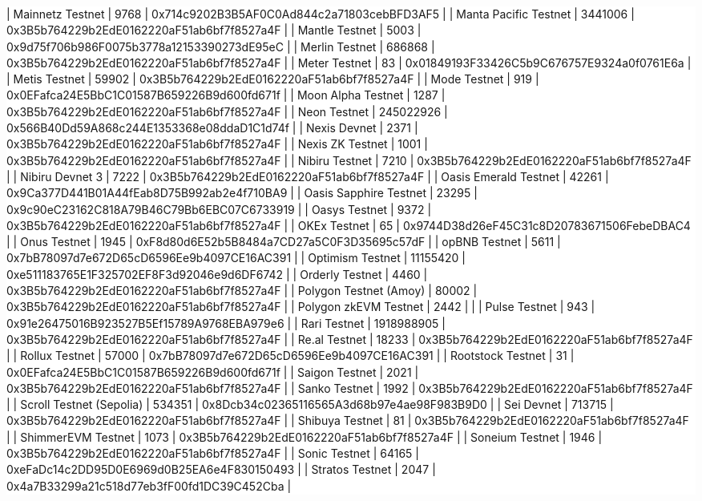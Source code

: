 | Mainnetz Testnet            | 9768       | 0x714c9202B3B5AF0C0Ad844c2a71803cebBFD3AF5 |
| Manta Pacific Testnet       | 3441006    | 0x3B5b764229b2EdE0162220aF51ab6bf7f8527a4F |
| Mantle Testnet              | 5003       | 0x9d75f706b986F0075b3778a12153390273dE95eC |
| Merlin Testnet              | 686868     | 0x3B5b764229b2EdE0162220aF51ab6bf7f8527a4F |
| Meter Testnet               | 83         | 0x01849193F33426C5b9C676757E9324a0f0761E6a |
| Metis Testnet               | 59902      | 0x3B5b764229b2EdE0162220aF51ab6bf7f8527a4F |
| Mode Testnet                | 919        | 0x0EFafca24E5BbC1C01587B659226B9d600fd671f |
| Moon Alpha Testnet          | 1287       | 0x3B5b764229b2EdE0162220aF51ab6bf7f8527a4F |
| Neon Testnet                | 245022926  | 0x566B40Dd59A868c244E1353368e08ddaD1C1d74f |
| Nexis Devnet                | 2371       | 0x3B5b764229b2EdE0162220aF51ab6bf7f8527a4F |
| Nexis ZK Testnet            | 1001       | 0x3B5b764229b2EdE0162220aF51ab6bf7f8527a4F |
| Nibiru Testnet              | 7210       | 0x3B5b764229b2EdE0162220aF51ab6bf7f8527a4F |
| Nibiru Devnet 3             | 7222       | 0x3B5b764229b2EdE0162220aF51ab6bf7f8527a4F |
| Oasis Emerald Testnet       | 42261      | 0x9Ca377D441B01A44fEab8D75B992ab2e4f710BA9 |
| Oasis Sapphire Testnet      | 23295      | 0x9c90eC23162C818A79B46C79Bb6EBC07C6733919 |
| Oasys Testnet               | 9372       | 0x3B5b764229b2EdE0162220aF51ab6bf7f8527a4F |
| OKEx Testnet                | 65         | 0x9744D38d26eF45C31c8D20783671506FebeDBAC4 |
| Onus Testnet                | 1945       | 0xF8d80d6E52b5B8484a7CD27a5C0F3D35695c57dF |
| opBNB Testnet               | 5611       | 0x7bB78097d7e672D65cD6596Ee9b4097CE16AC391 |
| Optimism Testnet            | 11155420   | 0xe511183765E1F325702EF8F3d92046e9d6DF6742 |
| Orderly Testnet             | 4460       | 0x3B5b764229b2EdE0162220aF51ab6bf7f8527a4F |
| Polygon Testnet (Amoy)      | 80002      | 0x3B5b764229b2EdE0162220aF51ab6bf7f8527a4F |
| Polygon zkEVM Testnet       | 2442       |  |
| Pulse Testnet               | 943        | 0x91e26475016B923527B5Ef15789A9768EBA979e6 |
| Rari Testnet                | 1918988905 | 0x3B5b764229b2EdE0162220aF51ab6bf7f8527a4F |
| Re.al Testnet               | 18233      | 0x3B5b764229b2EdE0162220aF51ab6bf7f8527a4F | 
| Rollux Testnet              | 57000      | 0x7bB78097d7e672D65cD6596Ee9b4097CE16AC391 |
| Rootstock Testnet           | 31         | 0x0EFafca24E5BbC1C01587B659226B9d600fd671f |
| Saigon Testnet              | 2021       | 0x3B5b764229b2EdE0162220aF51ab6bf7f8527a4F |
| Sanko Testnet               | 1992       | 0x3B5b764229b2EdE0162220aF51ab6bf7f8527a4F |
| Scroll Testnet (Sepolia)    | 534351     | 0x8Dcb34c02365116565A3d68b97e4ae98F983B9D0 |
| Sei Devnet                  | 713715     | 0x3B5b764229b2EdE0162220aF51ab6bf7f8527a4F |
| Shibuya Testnet             | 81         | 0x3B5b764229b2EdE0162220aF51ab6bf7f8527a4F |
| ShimmerEVM Testnet          | 1073       | 0x3B5b764229b2EdE0162220aF51ab6bf7f8527a4F |
| Soneium Testnet             | 1946       | 0x3B5b764229b2EdE0162220aF51ab6bf7f8527a4F | 
| Sonic Testnet               | 64165      | 0xeFaDc14c2DD95D0E6969d0B25EA6e4F830150493 |
| Stratos Testnet             | 2047       | 0x4a7B33299a21c518d77eb3fF00fd1DC39C452Cba |